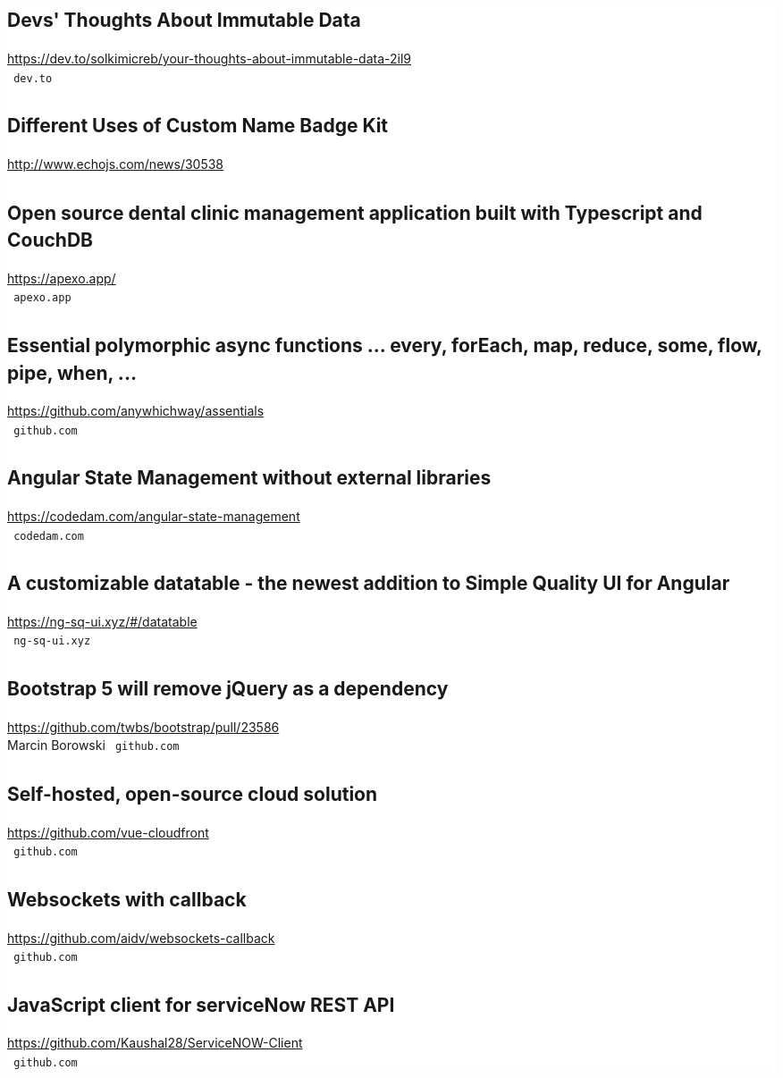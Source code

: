 
## Devs' Thoughts About Immutable Data  
https://dev.to/solkimicreb/your-thoughts-about-immutable-data-2il9  
 ` dev.to`
  

## Different Uses of Custom Name Badge Kit  
http://www.echojs.com/news/30538  
 
  

## Open source dental clinic management application built with Typescript and CouchDB  
https://apexo.app/  
 ` apexo.app`
  

## Essential polymorphic async functions ... every, forEach, map, reduce, some, flow, pipe, when, ...  
https://github.com/anywhichway/assentials  
 ` github.com`
  

## Angular State Management without external libraries  
https://codedam.com/angular-state-management  
 ` codedam.com`
  

## A customizable datatable - the newest addition to Simple Quality UI for Angular  
https://ng-sq-ui.xyz/#/datatable  
 ` ng-sq-ui.xyz`
  

## Bootstrap 5 will remove jQuery as a dependency  
https://github.com/twbs/bootstrap/pull/23586  
Marcin Borowski ` github.com`
  

## Self-hosted, open-source cloud solution  
https://github.com/vue-cloudfront  
 ` github.com`
  

## Websockets with callback  
https://github.com/aidv/websockets-callback  
 ` github.com`
  

## JavaScript client for serviceNow REST API  
https://github.com/Kaushal28/ServiceNOW-Client  
 ` github.com`
  